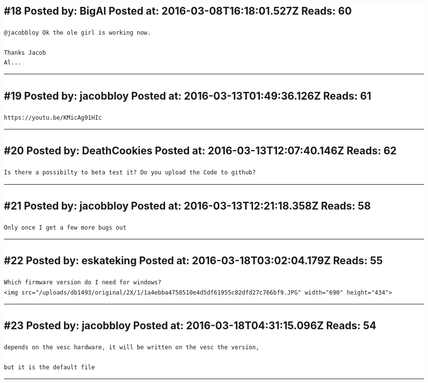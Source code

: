 ## \#18 Posted by: BigAl Posted at: 2016-03-08T16:18:01.527Z Reads: 60

```
@jacobbloy Ok the ole girl is working now.

Thanks Jacob
Al...
```

---
## \#19 Posted by: jacobbloy Posted at: 2016-03-13T01:49:36.126Z Reads: 61

```
https://youtu.be/KMicAg91HIc
```

---
## \#20 Posted by: DeathCookies Posted at: 2016-03-13T12:07:40.146Z Reads: 62

```
Is there a possibilty to beta test it? Do you upload the Code to github?
```

---
## \#21 Posted by: jacobbloy Posted at: 2016-03-13T12:21:18.358Z Reads: 58

```
Only once I get a few more bugs out
```

---
## \#22 Posted by: eskateking Posted at: 2016-03-18T03:02:04.179Z Reads: 55

```
Which firmware version do I need for windows?
<img src="/uploads/db1493/original/2X/1/1a4ebba4758510e4d5df61955c82dfd27c766bf9.JPG" width="690" height="434">
```

---
## \#23 Posted by: jacobbloy Posted at: 2016-03-18T04:31:15.096Z Reads: 54

```
depends on the vesc hardware, it will be written on the vesc the version,

but it is the default file
```

---